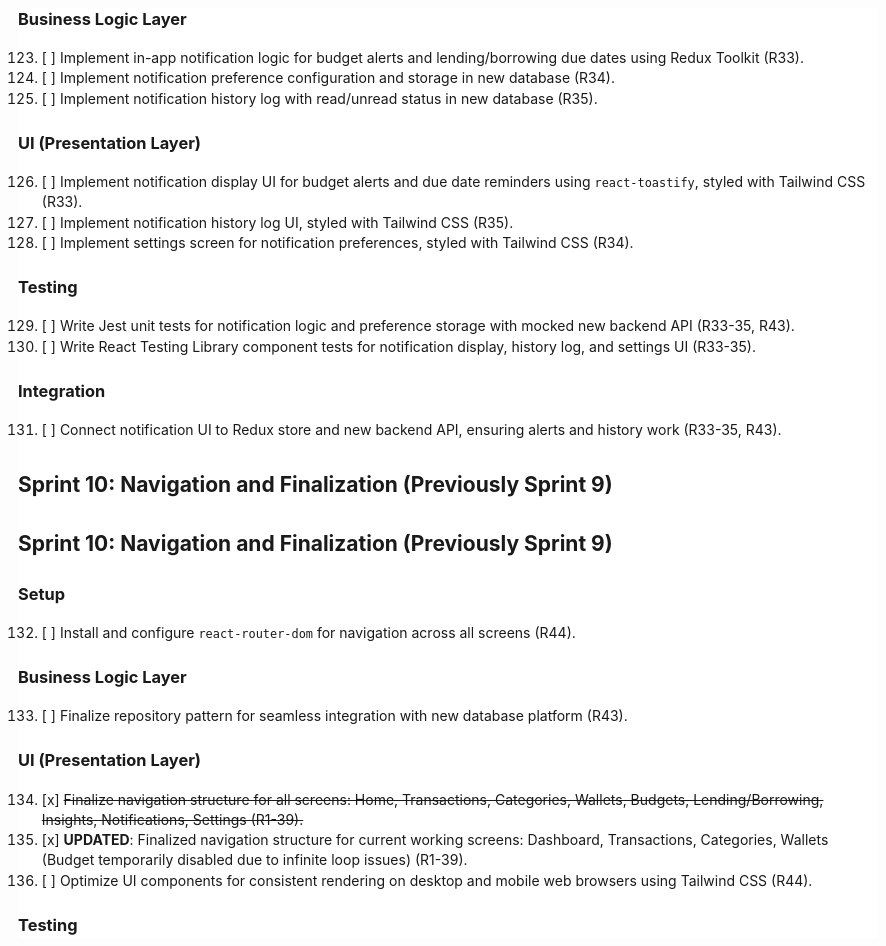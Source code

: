 ### Business Logic Layer

123. [ ] Implement in-app notification logic for budget alerts and lending/borrowing due dates using Redux Toolkit (R33).
124. [ ] Implement notification preference configuration and storage in new database (R34).
125. [ ] Implement notification history log with read/unread status in new database (R35).

### UI (Presentation Layer)

126. [ ] Implement notification display UI for budget alerts and due date reminders using `react-toastify`, styled with Tailwind CSS (R33).
127. [ ] Implement notification history log UI, styled with Tailwind CSS (R35).
128. [ ] Implement settings screen for notification preferences, styled with Tailwind CSS (R34).

### Testing

129. [ ] Write Jest unit tests for notification logic and preference storage with mocked new backend API (R33-35, R43).
130. [ ] Write React Testing Library component tests for notification display, history log, and settings UI (R33-35).

### Integration

131. [ ] Connect notification UI to Redux store and new backend API, ensuring alerts and history work (R33-35, R43).

## Sprint 10: Navigation and Finalization (Previously Sprint 9)

## Sprint 10: Navigation and Finalization (Previously Sprint 9)

### Setup

132. [ ] Install and configure `react-router-dom` for navigation across all screens (R44).

### Business Logic Layer

133. [ ] Finalize repository pattern for seamless integration with new database platform (R43).

### UI (Presentation Layer)

134. [x] ~~Finalize navigation structure for all screens: Home, Transactions, Categories, Wallets, Budgets, Lending/Borrowing, Insights, Notifications, Settings (R1-39).~~
135. [x] **UPDATED**: Finalized navigation structure for current working screens: Dashboard, Transactions, Categories, Wallets (Budget temporarily disabled due to infinite loop issues) (R1-39).
136. [ ] Optimize UI components for consistent rendering on desktop and mobile web browsers using Tailwind CSS (R44).

### Testing
